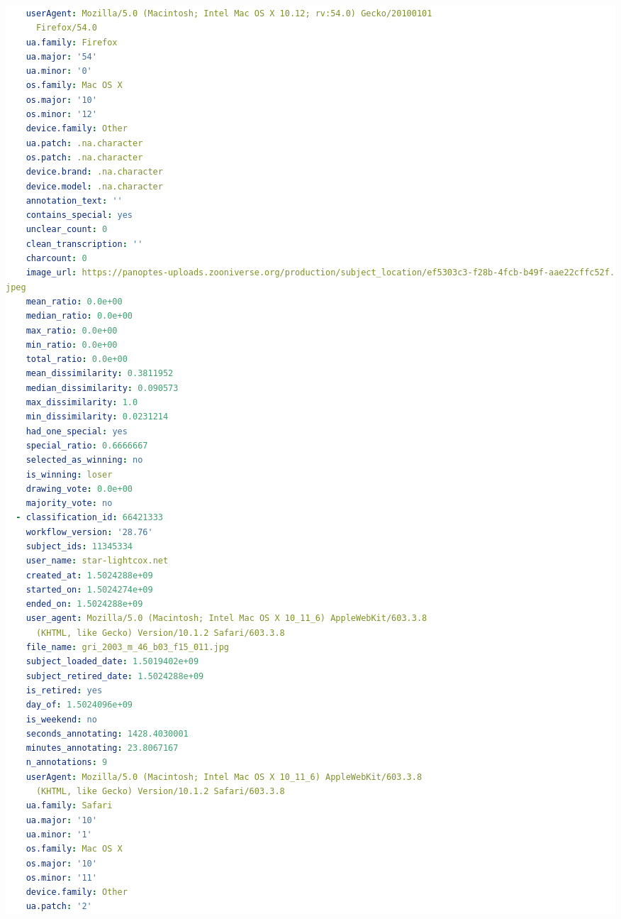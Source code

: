 ```yaml
    userAgent: Mozilla/5.0 (Macintosh; Intel Mac OS X 10.12; rv:54.0) Gecko/20100101
      Firefox/54.0
    ua.family: Firefox
    ua.major: '54'
    ua.minor: '0'
    os.family: Mac OS X
    os.major: '10'
    os.minor: '12'
    device.family: Other
    ua.patch: .na.character
    os.patch: .na.character
    device.brand: .na.character
    device.model: .na.character
    annotation_text: ''
    contains_special: yes
    unclear_count: 0
    clean_transcription: ''
    charcount: 0
    image_url: https://panoptes-uploads.zooniverse.org/production/subject_location/ef5303c3-f28b-4fcb-b49f-aae22cffc52f.jpeg
    mean_ratio: 0.0e+00
    median_ratio: 0.0e+00
    max_ratio: 0.0e+00
    min_ratio: 0.0e+00
    total_ratio: 0.0e+00
    mean_dissimilarity: 0.3811952
    median_dissimilarity: 0.090573
    max_dissimilarity: 1.0
    min_dissimilarity: 0.0231214
    had_one_special: yes
    special_ratio: 0.6666667
    selected_as_winning: no
    is_winning: loser
    drawing_vote: 0.0e+00
    majority_vote: no
  - classification_id: 66421333
    workflow_version: '28.76'
    subject_ids: 11345334
    user_name: star-lightcox.net
    created_at: 1.5024288e+09
    started_on: 1.5024274e+09
    ended_on: 1.5024288e+09
    user_agent: Mozilla/5.0 (Macintosh; Intel Mac OS X 10_11_6) AppleWebKit/603.3.8
      (KHTML, like Gecko) Version/10.1.2 Safari/603.3.8
    file_name: gri_2003_m_46_b03_f15_011.jpg
    subject_loaded_date: 1.5019402e+09
    subject_retired_date: 1.5024288e+09
    is_retired: yes
    day_of: 1.5024096e+09
    is_weekend: no
    seconds_annotating: 1428.4030001
    minutes_annotating: 23.8067167
    n_annotations: 9
    userAgent: Mozilla/5.0 (Macintosh; Intel Mac OS X 10_11_6) AppleWebKit/603.3.8
      (KHTML, like Gecko) Version/10.1.2 Safari/603.3.8
    ua.family: Safari
    ua.major: '10'
    ua.minor: '1'
    os.family: Mac OS X
    os.major: '10'
    os.minor: '11'
    device.family: Other
    ua.patch: '2'
```